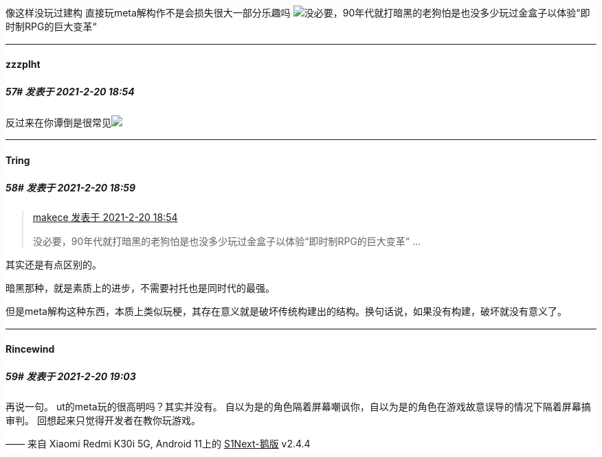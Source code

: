 像这样没玩过建构 直接玩meta解构作不是会损失很大一部分乐趣吗</blockquote>
<img src="https://static.saraba1st.com/image/smiley/face2017/067.png" referrerpolicy="no-referrer">没必要，90年代就打暗黑的老狗怕是也没多少玩过金盒子以体验“即时制RPG的巨大变革“







*****

####  zzzplht  
##### 57#       发表于 2021-2-20 18:54




反过来在你谭倒是很常见<img src="https://static.saraba1st.com/image/smiley/face2017/037.png" referrerpolicy="no-referrer">







*****

####  Tring  
##### 58#       发表于 2021-2-20 18:59



<blockquote><a href="httphttps://bbs.saraba1st.com/2b/forum.php?mod=redirect&amp;goto=findpost&amp;pid=50389250&amp;ptid=1988739" target="_blank">makece 发表于 2021-2-20 18:54</a>

没必要，90年代就打暗黑的老狗怕是也没多少玩过金盒子以体验“即时制RPG的巨大变革“ ...</blockquote>
其实还是有点区别的。

暗黑那种，就是素质上的进步，不需要衬托也是同时代的最强。

但是meta解构这种东西，本质上类似玩梗，其存在意义就是破坏传统构建出的结构。换句话说，如果没有构建，破坏就没有意义了。







*****

####  Rincewind  
##### 59#       发表于 2021-2-20 19:03




再说一句。
ut的meta玩的很高明吗？其实并没有。
自以为是的角色隔着屏幕嘲讽你，自以为是的角色在游戏故意误导的情况下隔着屏幕搞审判。
回想起来只觉得开发者在教你玩游戏。

—— 来自 Xiaomi Redmi K30i 5G, Android 11上的 [S1Next-鹅版](https://github.com/ykrank/S1-Next/releases) v2.4.4


